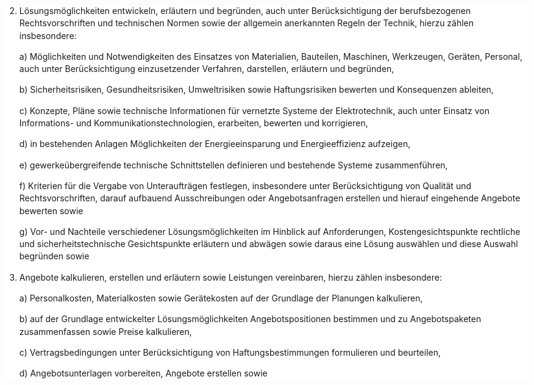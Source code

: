 


2.  Lösungsmöglichkeiten entwickeln, erläutern und begründen, auch unter
    Berücksichtigung der berufsbezogenen Rechtsvorschriften und
    technischen Normen sowie der allgemein anerkannten Regeln der Technik,
    hierzu zählen insbesondere:

    a)  Möglichkeiten und Notwendigkeiten des Einsatzes von Materialien,
        Bauteilen, Maschinen, Werkzeugen, Geräten, Personal, auch unter
        Berücksichtigung einzusetzender Verfahren, darstellen, erläutern und
        begründen,


    b)  Sicherheitsrisiken, Gesundheitsrisiken, Umweltrisiken sowie
        Haftungsrisiken bewerten und Konsequenzen ableiten,


    c)  Konzepte, Pläne sowie technische Informationen für vernetzte Systeme
        der Elektrotechnik, auch unter Einsatz von Informations- und
        Kommunikationstechnologien, erarbeiten, bewerten und korrigieren,


    d)  in bestehenden Anlagen Möglichkeiten der Energieeinsparung und
        Energieeffizienz aufzeigen,


    e)  gewerkeübergreifende technische Schnittstellen definieren und
        bestehende Systeme zusammenführen,


    f)  Kriterien für die Vergabe von Unteraufträgen festlegen, insbesondere
        unter Berücksichtigung von Qualität und Rechtsvorschriften, darauf
        aufbauend Ausschreibungen oder Angebotsanfragen erstellen und hierauf
        eingehende Angebote bewerten sowie


    g)  Vor- und Nachteile verschiedener Lösungsmöglichkeiten im Hinblick auf
        Anforderungen, Kostengesichtspunkte rechtliche und
        sicherheitstechnische Gesichtspunkte erläutern und abwägen sowie
        daraus eine Lösung auswählen und diese Auswahl begründen sowie





3.  Angebote kalkulieren, erstellen und erläutern sowie Leistungen
    vereinbaren, hierzu zählen insbesondere:

    a)  Personalkosten, Materialkosten sowie Gerätekosten auf der Grundlage
        der Planungen kalkulieren,


    b)  auf der Grundlage entwickelter Lösungsmöglichkeiten Angebotspositionen
        bestimmen und zu Angebotspaketen zusammenfassen sowie Preise
        kalkulieren,


    c)  Vertragsbedingungen unter Berücksichtigung von Haftungsbestimmungen
        formulieren und beurteilen,


    d)  Angebotsunterlagen vorbereiten, Angebote erstellen sowie
